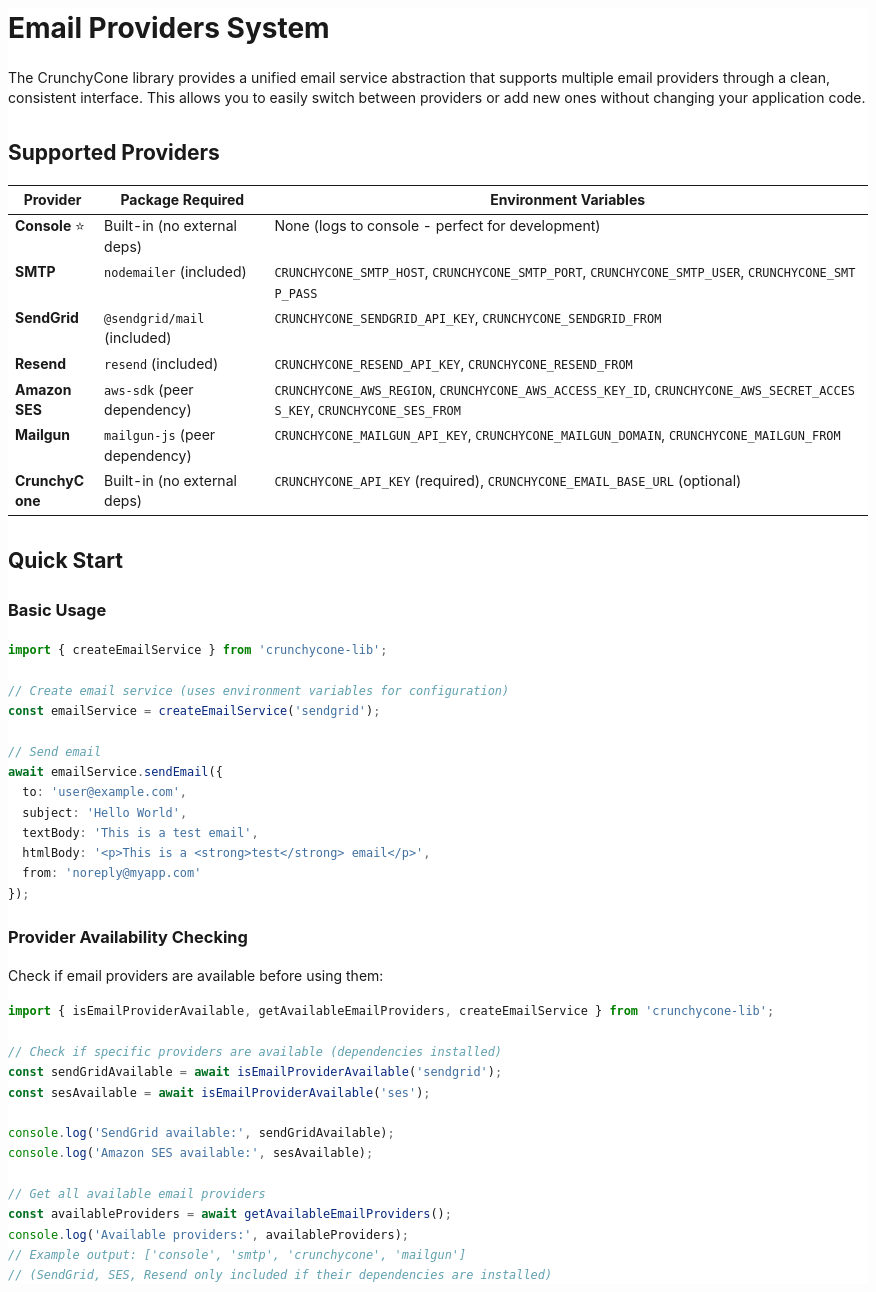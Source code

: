 # Email Providers System

The CrunchyCone library provides a unified email service abstraction that supports multiple email providers through a clean, consistent interface. This allows you to easily switch between providers or add new ones without changing your application code.

## Supported Providers

| Provider | Package Required | Environment Variables |
|----------|------------------|----------------------|
| **Console** ⭐ | Built-in (no external deps) | None (logs to console - perfect for development) |
| **SMTP** | `nodemailer` (included) | `CRUNCHYCONE_SMTP_HOST`, `CRUNCHYCONE_SMTP_PORT`, `CRUNCHYCONE_SMTP_USER`, `CRUNCHYCONE_SMTP_PASS` |
| **SendGrid** | `@sendgrid/mail` (included) | `CRUNCHYCONE_SENDGRID_API_KEY`, `CRUNCHYCONE_SENDGRID_FROM` |
| **Resend** | `resend` (included) | `CRUNCHYCONE_RESEND_API_KEY`, `CRUNCHYCONE_RESEND_FROM` |
| **Amazon SES** | `aws-sdk` (peer dependency) | `CRUNCHYCONE_AWS_REGION`, `CRUNCHYCONE_AWS_ACCESS_KEY_ID`, `CRUNCHYCONE_AWS_SECRET_ACCESS_KEY`, `CRUNCHYCONE_SES_FROM` |
| **Mailgun** | `mailgun-js` (peer dependency) | `CRUNCHYCONE_MAILGUN_API_KEY`, `CRUNCHYCONE_MAILGUN_DOMAIN`, `CRUNCHYCONE_MAILGUN_FROM` |
| **CrunchyCone** | Built-in (no external deps) | `CRUNCHYCONE_API_KEY` (required), `CRUNCHYCONE_EMAIL_BASE_URL` (optional) |

## Quick Start

### Basic Usage

```typescript
import { createEmailService } from 'crunchycone-lib';

// Create email service (uses environment variables for configuration)
const emailService = createEmailService('sendgrid');

// Send email
await emailService.sendEmail({
  to: 'user@example.com',
  subject: 'Hello World',
  textBody: 'This is a test email',
  htmlBody: '<p>This is a <strong>test</strong> email</p>',
  from: 'noreply@myapp.com'
});
```

### Provider Availability Checking

Check if email providers are available before using them:

```typescript
import { isEmailProviderAvailable, getAvailableEmailProviders, createEmailService } from 'crunchycone-lib';

// Check if specific providers are available (dependencies installed)
const sendGridAvailable = await isEmailProviderAvailable('sendgrid');
const sesAvailable = await isEmailProviderAvailable('ses');

console.log('SendGrid available:', sendGridAvailable);
console.log('Amazon SES available:', sesAvailable);

// Get all available email providers
const availableProviders = await getAvailableEmailProviders();
console.log('Available providers:', availableProviders);
// Example output: ['console', 'smtp', 'crunchycone', 'mailgun']
// (SendGrid, SES, Resend only included if their dependencies are installed)
```
